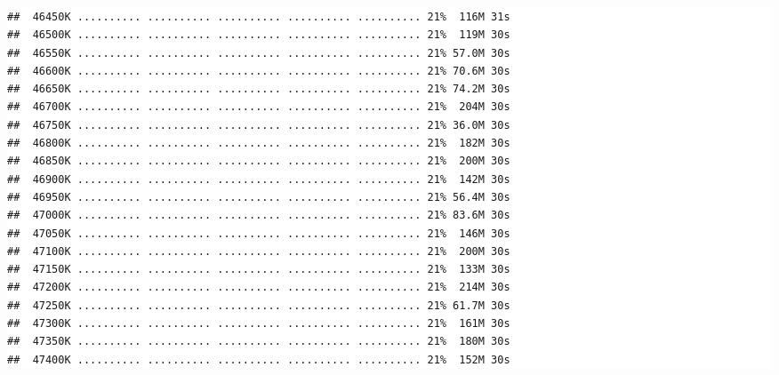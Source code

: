     ##  46450K .......... .......... .......... .......... .......... 21%  116M 31s
    ##  46500K .......... .......... .......... .......... .......... 21%  119M 30s
    ##  46550K .......... .......... .......... .......... .......... 21% 57.0M 30s
    ##  46600K .......... .......... .......... .......... .......... 21% 70.6M 30s
    ##  46650K .......... .......... .......... .......... .......... 21% 74.2M 30s
    ##  46700K .......... .......... .......... .......... .......... 21%  204M 30s
    ##  46750K .......... .......... .......... .......... .......... 21% 36.0M 30s
    ##  46800K .......... .......... .......... .......... .......... 21%  182M 30s
    ##  46850K .......... .......... .......... .......... .......... 21%  200M 30s
    ##  46900K .......... .......... .......... .......... .......... 21%  142M 30s
    ##  46950K .......... .......... .......... .......... .......... 21% 56.4M 30s
    ##  47000K .......... .......... .......... .......... .......... 21% 83.6M 30s
    ##  47050K .......... .......... .......... .......... .......... 21%  146M 30s
    ##  47100K .......... .......... .......... .......... .......... 21%  200M 30s
    ##  47150K .......... .......... .......... .......... .......... 21%  133M 30s
    ##  47200K .......... .......... .......... .......... .......... 21%  214M 30s
    ##  47250K .......... .......... .......... .......... .......... 21% 61.7M 30s
    ##  47300K .......... .......... .......... .......... .......... 21%  161M 30s
    ##  47350K .......... .......... .......... .......... .......... 21%  180M 30s
    ##  47400K .......... .......... .......... .......... .......... 21%  152M 30s